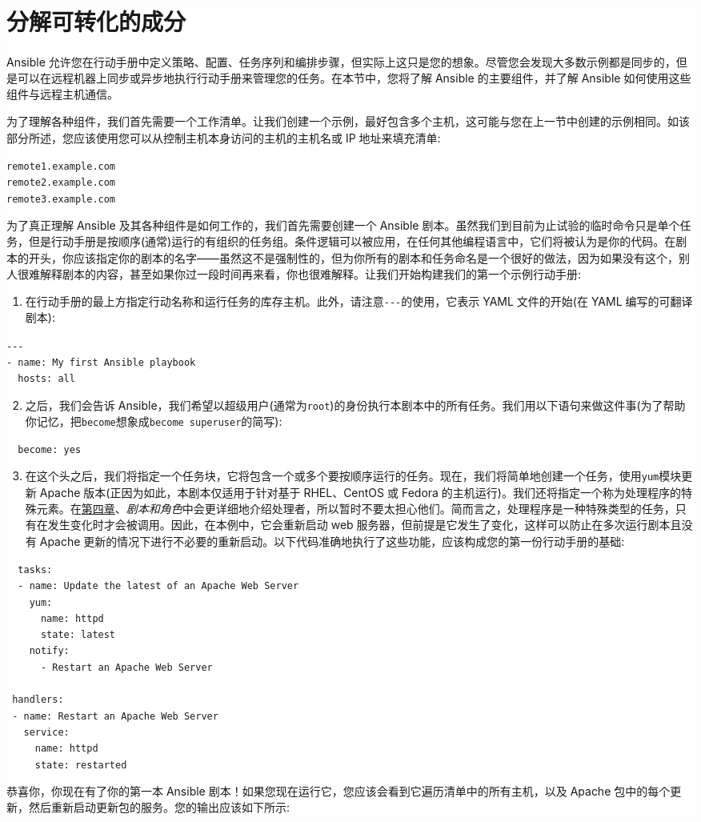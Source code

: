 # 分解可转化的成分

Ansible 允许您在行动手册中定义策略、配置、任务序列和编排步骤，但实际上这只是您的想象。尽管您会发现大多数示例都是同步的，但是可以在远程机器上同步或异步地执行行动手册来管理您的任务。在本节中，您将了解 Ansible 的主要组件，并了解 Ansible 如何使用这些组件与远程主机通信。

为了理解各种组件，我们首先需要一个工作清单。让我们创建一个示例，最好包含多个主机，这可能与您在上一节中创建的示例相同。如该部分所述，您应该使用您可以从控制主机本身访问的主机的主机名或 IP 地址来填充清单:

```
remote1.example.com
remote2.example.com
remote3.example.com
```

为了真正理解 Ansible 及其各种组件是如何工作的，我们首先需要创建一个 Ansible 剧本。虽然我们到目前为止试验的临时命令只是单个任务，但是行动手册是按顺序(通常)运行的有组织的任务组。条件逻辑可以被应用，在任何其他编程语言中，它们将被认为是你的代码。在剧本的开头，你应该指定你的剧本的名字——虽然这不是强制性的，但为你所有的剧本和任务命名是一个很好的做法，因为如果没有这个，别人很难解释剧本的内容，甚至如果你过一段时间再来看，你也很难解释。让我们开始构建我们的第一个示例行动手册:

1.  在行动手册的最上方指定行动名称和运行任务的库存主机。此外，请注意`---`的使用，它表示 YAML 文件的开始(在 YAML 编写的可翻译剧本):

```
---
- name: My first Ansible playbook
  hosts: all
```

2.  之后，我们会告诉 Ansible，我们希望以超级用户(通常为`root`)的身份执行本剧本中的所有任务。我们用以下语句来做这件事(为了帮助你记忆，把`become`想象成`become superuser`的简写):

```
  become: yes
```

3.  在这个头之后，我们将指定一个任务块，它将包含一个或多个要按顺序运行的任务。现在，我们将简单地创建一个任务，使用`yum`模块更新 Apache 版本(正因为如此，本剧本仅适用于针对基于 RHEL、CentOS 或 Fedora 的主机运行)。我们还将指定一个称为处理程序的特殊元素。在[第四章](04.html)、*剧本和角色*中会更详细地介绍处理者，所以暂时不要太担心他们。简而言之，处理程序是一种特殊类型的任务，只有在发生变化时才会被调用。因此，在本例中，它会重新启动 web 服务器，但前提是它发生了变化，这样可以防止在多次运行剧本且没有 Apache 更新的情况下进行不必要的重新启动。以下代码准确地执行了这些功能，应该构成您的第一份行动手册的基础:

```
  tasks:
  - name: Update the latest of an Apache Web Server
    yum:
      name: httpd
      state: latest
    notify:
      - Restart an Apache Web Server

 handlers:
 - name: Restart an Apache Web Server
   service:
     name: httpd
     state: restarted
```

恭喜你，你现在有了你的第一本 Ansible 剧本！如果您现在运行它，您应该会看到它遍历清单中的所有主机，以及 Apache 包中的每个更新，然后重新启动更新包的服务。您的输出应该如下所示:
